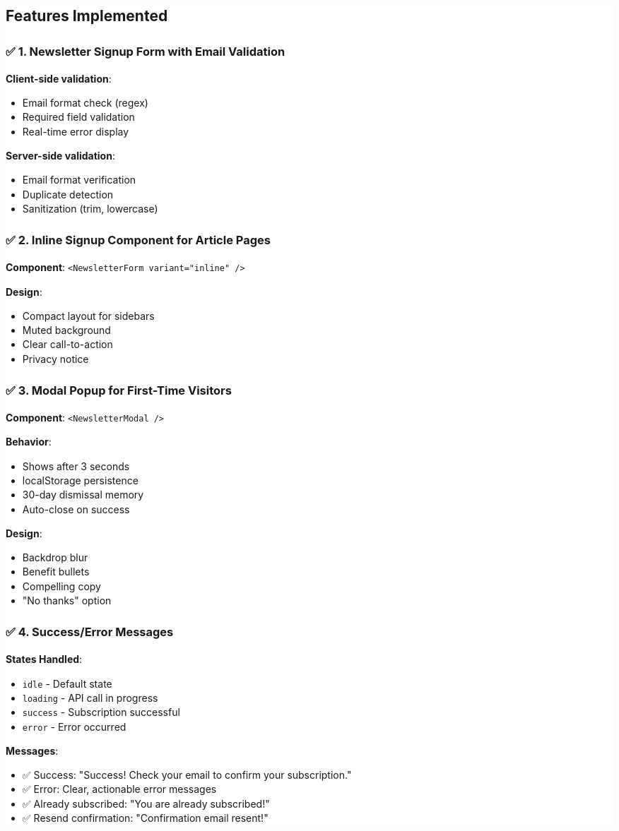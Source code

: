 
## Features Implemented

### ✅ 1. Newsletter Signup Form with Email Validation

**Client-side validation**:
- Email format check (regex)
- Required field validation
- Real-time error display

**Server-side validation**:
- Email format verification
- Duplicate detection
- Sanitization (trim, lowercase)

### ✅ 2. Inline Signup Component for Article Pages

**Component**: `<NewsletterForm variant="inline" />`

**Design**:
- Compact layout for sidebars
- Muted background
- Clear call-to-action
- Privacy notice

### ✅ 3. Modal Popup for First-Time Visitors

**Component**: `<NewsletterModal />`

**Behavior**:
- Shows after 3 seconds
- localStorage persistence
- 30-day dismissal memory
- Auto-close on success

**Design**:
- Backdrop blur
- Benefit bullets
- Compelling copy
- "No thanks" option

### ✅ 4. Success/Error Messages

**States Handled**:
- `idle` - Default state
- `loading` - API call in progress
- `success` - Subscription successful
- `error` - Error occurred

**Messages**:
- ✅ Success: "Success! Check your email to confirm your subscription."
- ✅ Error: Clear, actionable error messages
- ✅ Already subscribed: "You are already subscribed!"
- ✅ Resend confirmation: "Confirmation email resent!"
